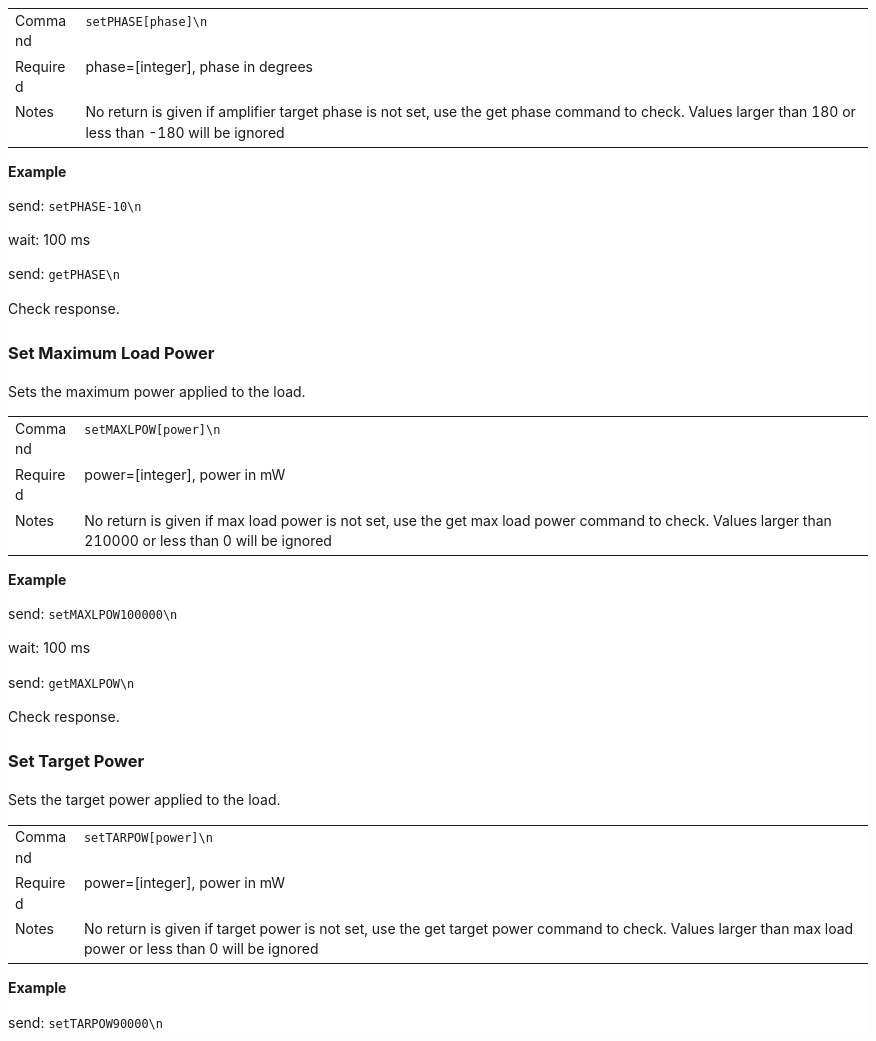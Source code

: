 |||
|-|-|
|Command|`setPHASE[phase]\n`|
|Required| phase=[integer], phase in degrees|
|Notes|No return is given if amplifier target phase is not set, use the get phase command to check. Values larger than 180 or less than -180 will be ignored|

**Example** 

send: `setPHASE-10\n`

wait: 100 ms

send: `getPHASE\n`

Check response.
### **Set Maximum Load Power**
Sets the maximum power applied to the load.

|||
|-|-|
|Command|`setMAXLPOW[power]\n`|
|Required| power=[integer], power in mW|
|Notes|No return is given if max load power is not set, use the get max load power command to check. Values larger than 210000 or less than 0 will be ignored| 

**Example** 

send: `setMAXLPOW100000\n`

wait: 100 ms

send: `getMAXLPOW\n`

Check response.
### **Set Target Power**
Sets the target power applied to the load.

|||
|-|-|
|Command|`setTARPOW[power]\n`|
|Required| power=[integer], power in mW|
|Notes|No return is given if target power is not set, use the get target power command to check. Values larger than max load power or less than 0 will be ignored| 

**Example** 

send: `setTARPOW90000\n`
